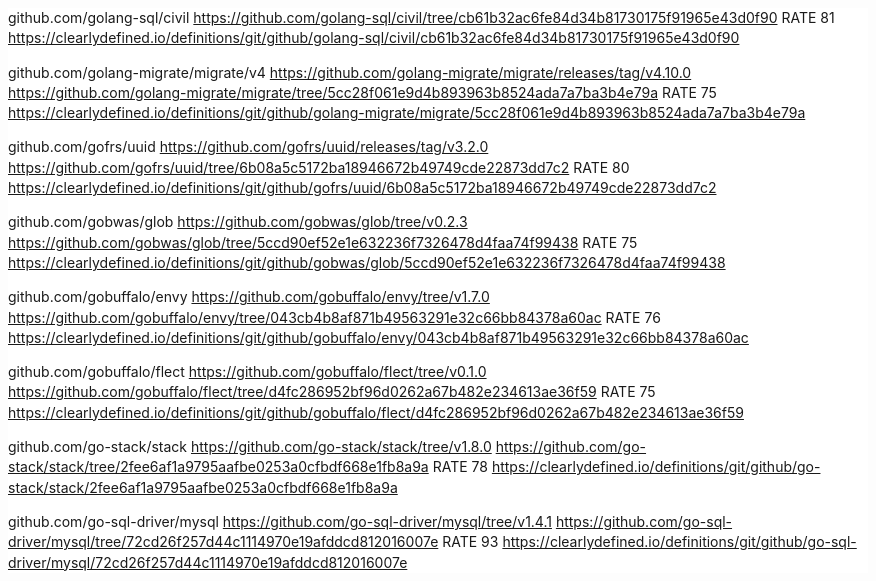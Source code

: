 github.com/golang-sql/civil
https://github.com/golang-sql/civil/tree/cb61b32ac6fe84d34b81730175f91965e43d0f90
RATE 81
https://clearlydefined.io/definitions/git/github/golang-sql/civil/cb61b32ac6fe84d34b81730175f91965e43d0f90

github.com/golang-migrate/migrate/v4
https://github.com/golang-migrate/migrate/releases/tag/v4.10.0
https://github.com/golang-migrate/migrate/tree/5cc28f061e9d4b893963b8524ada7a7ba3b4e79a
RATE 75
https://clearlydefined.io/definitions/git/github/golang-migrate/migrate/5cc28f061e9d4b893963b8524ada7a7ba3b4e79a

github.com/gofrs/uuid
https://github.com/gofrs/uuid/releases/tag/v3.2.0
https://github.com/gofrs/uuid/tree/6b08a5c5172ba18946672b49749cde22873dd7c2
RATE 80
https://clearlydefined.io/definitions/git/github/gofrs/uuid/6b08a5c5172ba18946672b49749cde22873dd7c2

github.com/gobwas/glob
https://github.com/gobwas/glob/tree/v0.2.3
https://github.com/gobwas/glob/tree/5ccd90ef52e1e632236f7326478d4faa74f99438
RATE 75
https://clearlydefined.io/definitions/git/github/gobwas/glob/5ccd90ef52e1e632236f7326478d4faa74f99438

github.com/gobuffalo/envy
https://github.com/gobuffalo/envy/tree/v1.7.0
https://github.com/gobuffalo/envy/tree/043cb4b8af871b49563291e32c66bb84378a60ac
RATE 76
https://clearlydefined.io/definitions/git/github/gobuffalo/envy/043cb4b8af871b49563291e32c66bb84378a60ac

github.com/gobuffalo/flect
https://github.com/gobuffalo/flect/tree/v0.1.0
https://github.com/gobuffalo/flect/tree/d4fc286952bf96d0262a67b482e234613ae36f59
RATE 75
https://clearlydefined.io/definitions/git/github/gobuffalo/flect/d4fc286952bf96d0262a67b482e234613ae36f59

github.com/go-stack/stack
https://github.com/go-stack/stack/tree/v1.8.0
https://github.com/go-stack/stack/tree/2fee6af1a9795aafbe0253a0cfbdf668e1fb8a9a
RATE 78
https://clearlydefined.io/definitions/git/github/go-stack/stack/2fee6af1a9795aafbe0253a0cfbdf668e1fb8a9a

github.com/go-sql-driver/mysql
https://github.com/go-sql-driver/mysql/tree/v1.4.1
https://github.com/go-sql-driver/mysql/tree/72cd26f257d44c1114970e19afddcd812016007e
RATE 93
https://clearlydefined.io/definitions/git/github/go-sql-driver/mysql/72cd26f257d44c1114970e19afddcd812016007e
